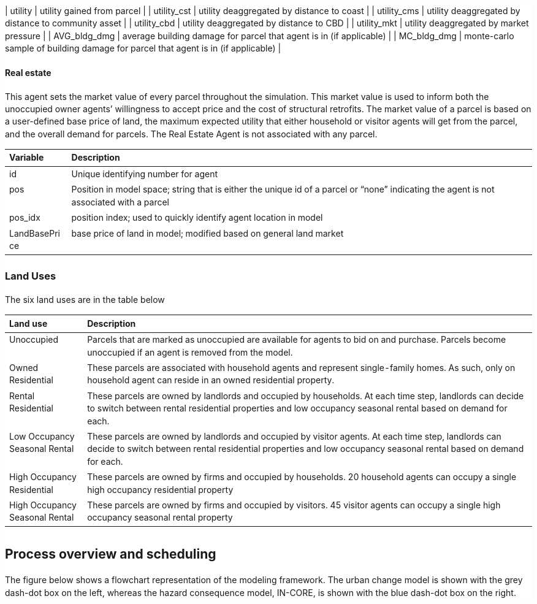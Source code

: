 | utility | utility gained from parcel |
| utility_cst | utility deaggregated by distance to coast |
| utility_cms | utility deaggregated by distance to community asset |
| utility_cbd | utility deaggregated by distance to CBD |
| utility_mkt | utility deaggregated by market pressure |
| AVG_bldg_dmg | average building damage for parcel that agent is in (if applicable) |
| MC_bldg_dmg | monte-carlo sample of building damage for parcel that agent is in (if applicable) |


#### Real estate
This agent sets the market value of every parcel throughout the simulation. This market value is used to inform both the unoccupied owner agents’ willingness to accept price and the cost of structural retrofits. The market value of a parcel is based on a user-defined base price of land, the maximum expected utility that either household or visitor agents will get from the parcel, and the overall demand for parcels. The Real Estate Agent is not associated with any parcel.

| Variable | Description |
| :------	| :--------	|
| id | Unique identifying number for agent |
| pos | Position in model space; string that is either the unique id of a parcel or “none” indicating the agent is not associated with a parcel |
| pos_idx | position index; used to quickly identify agent location in model |
| LandBasePrice | base price of land in model; modified based on general land market |


### Land Uses

The six land uses are in the table below

| Land use | Description | 
| :------	| :--------	|
| Unoccupied | Parcels that are marked as unoccupied are available for agents to bid on and purchase. Parcels become unoccupied if an agent is removed from the model. |
| Owned Residential | These parcels are associated with household agents and represent single-family homes. As such, only on household agent can reside in an owned residential property.  |
| Rental Residential | These parcels are owned by landlords and occupied by households. At each time step, landlords can decide to switch between rental residential properties and low occupancy seasonal rental based on demand for each. |
| Low Occupancy Seasonal Rental | These parcels are owned by landlords and occupied by visitor agents. At each time step, landlords can decide to switch between rental residential properties and low occupancy seasonal rental based on demand for each. |
| High Occupancy Residential | These parcels are owned by firms and occupied by households. 20 household agents can occupy a single high occupancy residential property |
| High Occupancy Seasonal Rental | These parcels are owned by firms and occupied by visitors. 45 visitor agents can occupy a single high occupancy seasonal rental property |


## Process overview and scheduling
The figure below shows a flowchart representation of the modeling framework. The urban change model is shown with the grey dash-dot box on the left, whereas the hazard consequence model, IN-CORE, is shown with the blue dash-dot box on the right.
